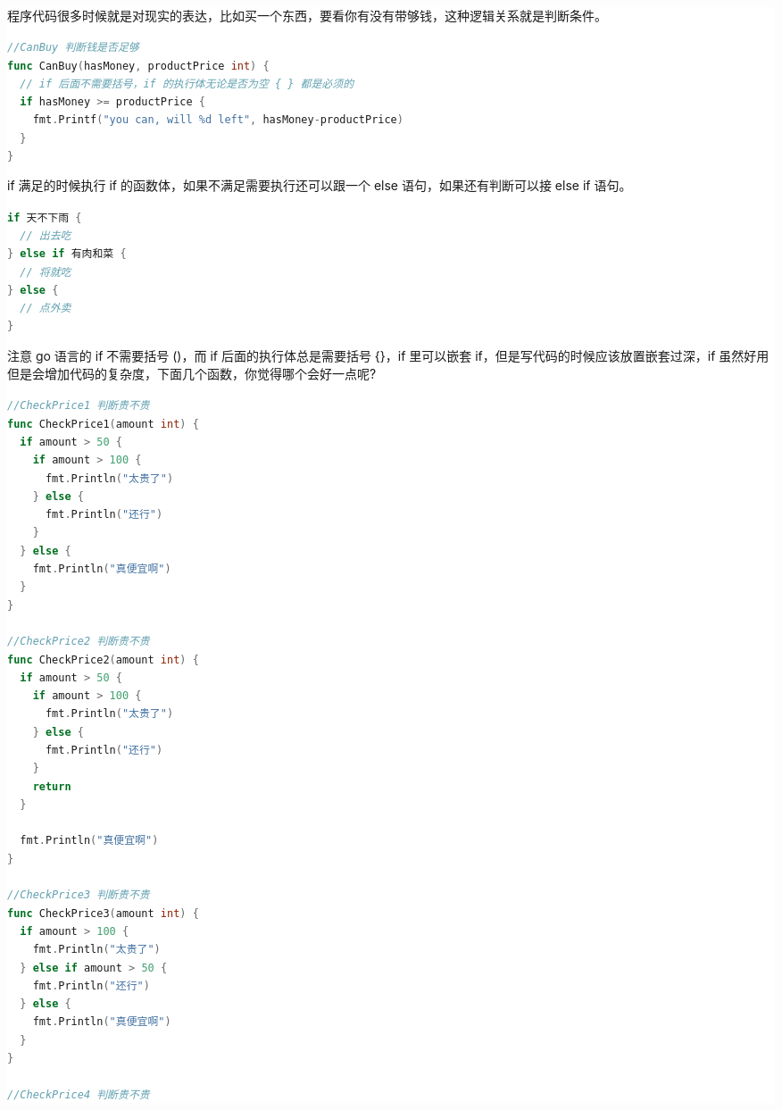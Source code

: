 程序代码很多时候就是对现实的表达，比如买一个东西，要看你有没有带够钱，这种逻辑关系就是判断条件。

```go
//CanBuy 判断钱是否足够
func CanBuy(hasMoney, productPrice int) {
  // if 后面不需要括号，if 的执行体无论是否为空 { } 都是必须的
  if hasMoney >= productPrice {
    fmt.Printf("you can, will %d left", hasMoney-productPrice)
  }
}
```

if 满足的时候执行 if 的函数体，如果不满足需要执行还可以跟一个 else 语句，如果还有判断可以接 else if 语句。

```go
if 天不下雨 {
  // 出去吃
} else if 有肉和菜 {
  // 将就吃
} else {
  // 点外卖
}
```

注意 go 语言的 if 不需要括号 ()，而 if 后面的执行体总是需要括号 {}，if 里可以嵌套 if，但是写代码的时候应该放置嵌套过深，if 虽然好用但是会增加代码的复杂度，下面几个函数，你觉得哪个会好一点呢?

```go
//CheckPrice1 判断贵不贵
func CheckPrice1(amount int) {
  if amount > 50 {
    if amount > 100 {
      fmt.Println("太贵了")
    } else {
      fmt.Println("还行")
    }
  } else {
    fmt.Println("真便宜啊")
  }
}

//CheckPrice2 判断贵不贵
func CheckPrice2(amount int) {
  if amount > 50 {
    if amount > 100 {
      fmt.Println("太贵了")
    } else {
      fmt.Println("还行")
    }
    return
  }

  fmt.Println("真便宜啊")
}

//CheckPrice3 判断贵不贵
func CheckPrice3(amount int) {
  if amount > 100 {
    fmt.Println("太贵了")
  } else if amount > 50 {
    fmt.Println("还行")
  } else {
    fmt.Println("真便宜啊")
  }
}

//CheckPrice4 判断贵不贵
```